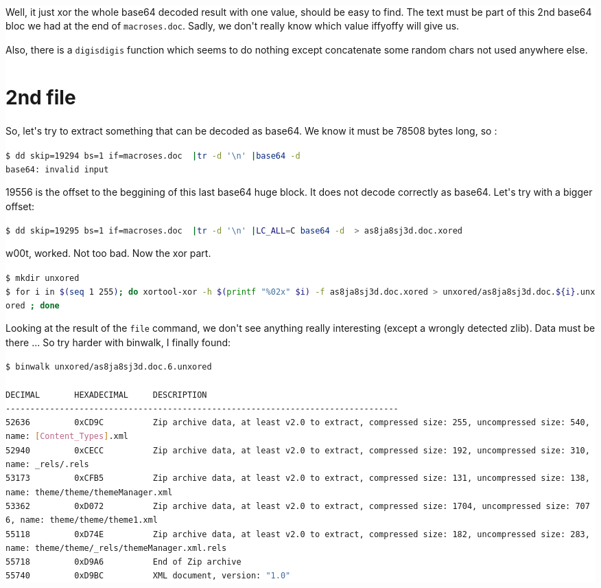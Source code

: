 ```vbnet
```

Well, it just xor the whole base64 decoded result with one value, should be easy to find.
The text must be part of this 2nd base64 bloc we had at the end of
`macroses.doc`. Sadly, we don't really know which value iffyoffy will give us.

Also, there is a `digisdigis` function which seems to do nothing except
concatenate some random chars not used anywhere else.

# 2nd file

So, let's try to extract something that can be decoded as base64. We know it must be 78508 bytes long, so :

```bash
$ dd skip=19294 bs=1 if=macroses.doc  |tr -d '\n' |base64 -d
base64: invalid input
```

19556 is the offset to the beggining of this last base64 huge block. It does
not decode correctly as base64. Let's try with a bigger offset:

```bash
$ dd skip=19295 bs=1 if=macroses.doc  |tr -d '\n' |LC_ALL=C base64 -d  > as8ja8sj3d.doc.xored
```

w00t, worked. Not too bad. Now the xor part.

```bash
$ mkdir unxored
$ for i in $(seq 1 255); do xortool-xor -h $(printf "%02x" $i) -f as8ja8sj3d.doc.xored > unxored/as8ja8sj3d.doc.${i}.unxored ; done
```

Looking at the result of the `file` command, we don't see anything really interesting (except a wrongly detected zlib).
Data must be there ... So try harder with binwalk, I finally found:

```bash
$ binwalk unxored/as8ja8sj3d.doc.6.unxored

DECIMAL       HEXADECIMAL     DESCRIPTION
--------------------------------------------------------------------------------
52636         0xCD9C          Zip archive data, at least v2.0 to extract, compressed size: 255, uncompressed size: 540, name: [Content_Types].xml
52940         0xCECC          Zip archive data, at least v2.0 to extract, compressed size: 192, uncompressed size: 310, name: _rels/.rels
53173         0xCFB5          Zip archive data, at least v2.0 to extract, compressed size: 131, uncompressed size: 138, name: theme/theme/themeManager.xml
53362         0xD072          Zip archive data, at least v2.0 to extract, compressed size: 1704, uncompressed size: 7076, name: theme/theme/theme1.xml
55118         0xD74E          Zip archive data, at least v2.0 to extract, compressed size: 182, uncompressed size: 283, name: theme/theme/_rels/themeManager.xml.rels
55718         0xD9A6          End of Zip archive
55740         0xD9BC          XML document, version: "1.0"
```
